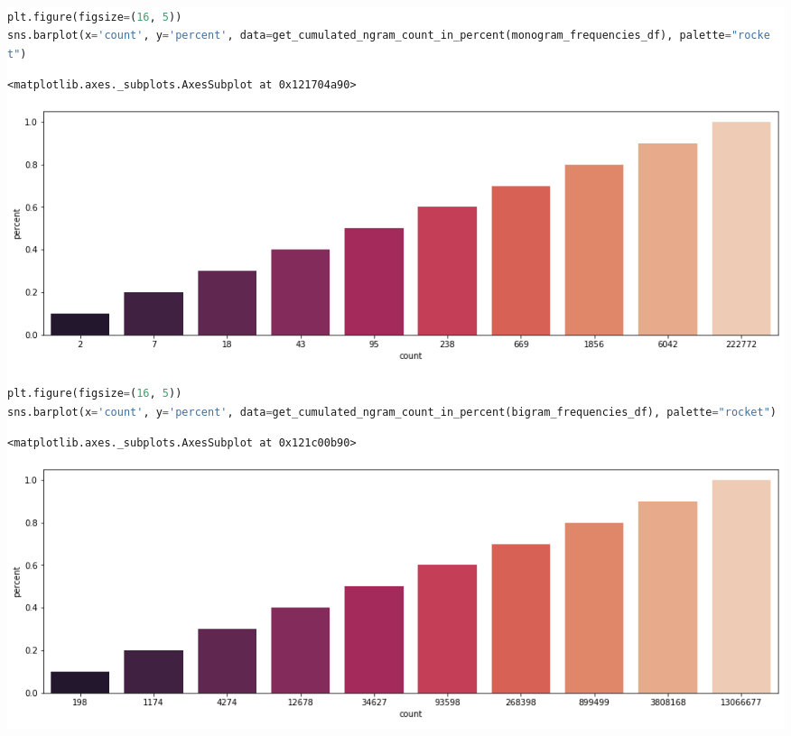 
```python
plt.figure(figsize=(16, 5))
sns.barplot(x='count', y='percent', data=get_cumulated_ngram_count_in_percent(monogram_frequencies_df), palette="rocket")
```




    <matplotlib.axes._subplots.AxesSubplot at 0x121704a90>




![png](output_22_1.png)



```python
plt.figure(figsize=(16, 5))
sns.barplot(x='count', y='percent', data=get_cumulated_ngram_count_in_percent(bigram_frequencies_df), palette="rocket")
```




    <matplotlib.axes._subplots.AxesSubplot at 0x121c00b90>




![png](output_23_1.png)
